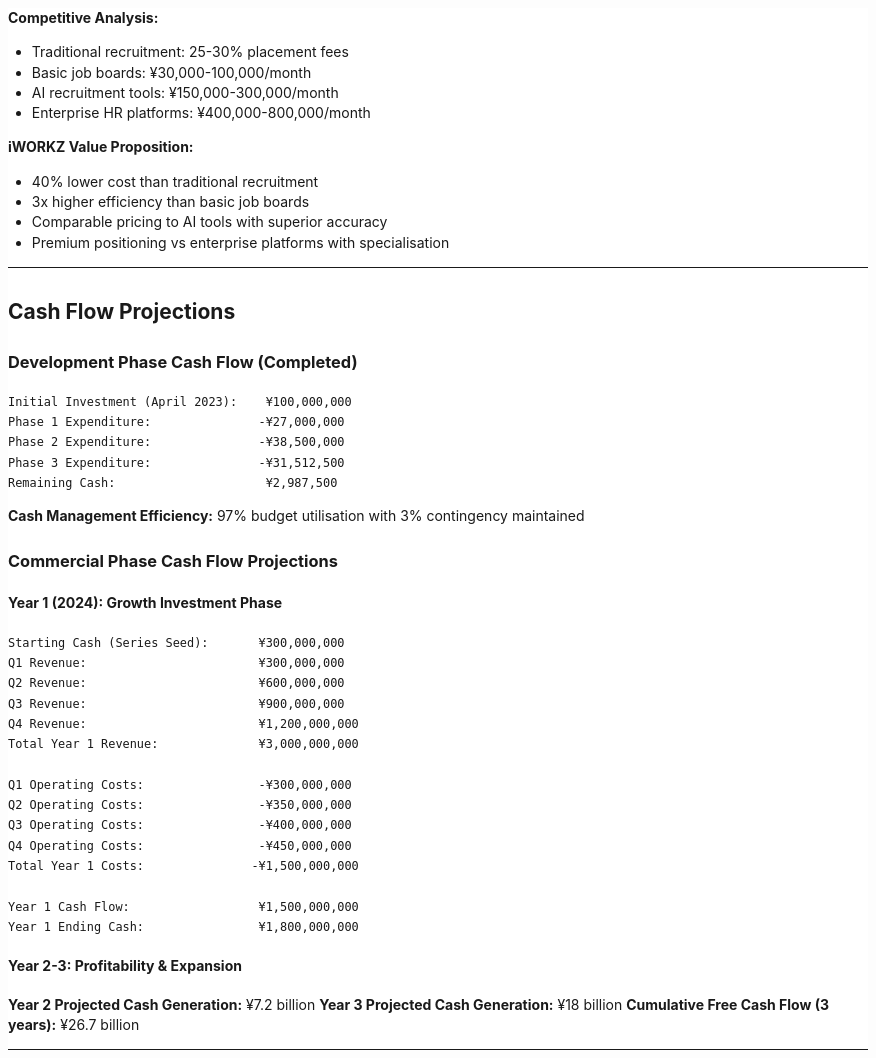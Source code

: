**Competitive Analysis:**
- Traditional recruitment: 25-30% placement fees
- Basic job boards: ¥30,000-100,000/month
- AI recruitment tools: ¥150,000-300,000/month
- Enterprise HR platforms: ¥400,000-800,000/month

**iWORKZ Value Proposition:**
- 40% lower cost than traditional recruitment
- 3x higher efficiency than basic job boards
- Comparable pricing to AI tools with superior accuracy
- Premium positioning vs enterprise platforms with specialisation

---

## Cash Flow Projections

### Development Phase Cash Flow (Completed)

```
Initial Investment (April 2023):    ¥100,000,000
Phase 1 Expenditure:               -¥27,000,000
Phase 2 Expenditure:               -¥38,500,000  
Phase 3 Expenditure:               -¥31,512,500
Remaining Cash:                     ¥2,987,500
```

**Cash Management Efficiency:** 97% budget utilisation with 3% contingency maintained

### Commercial Phase Cash Flow Projections

#### Year 1 (2024): Growth Investment Phase
```
Starting Cash (Series Seed):       ¥300,000,000
Q1 Revenue:                        ¥300,000,000
Q2 Revenue:                        ¥600,000,000
Q3 Revenue:                        ¥900,000,000
Q4 Revenue:                        ¥1,200,000,000
Total Year 1 Revenue:              ¥3,000,000,000

Q1 Operating Costs:                -¥300,000,000
Q2 Operating Costs:                -¥350,000,000
Q3 Operating Costs:                -¥400,000,000
Q4 Operating Costs:                -¥450,000,000
Total Year 1 Costs:               -¥1,500,000,000

Year 1 Cash Flow:                  ¥1,500,000,000
Year 1 Ending Cash:                ¥1,800,000,000
```

#### Year 2-3: Profitability & Expansion
**Year 2 Projected Cash Generation:** ¥7.2 billion
**Year 3 Projected Cash Generation:** ¥18 billion
**Cumulative Free Cash Flow (3 years):** ¥26.7 billion

---